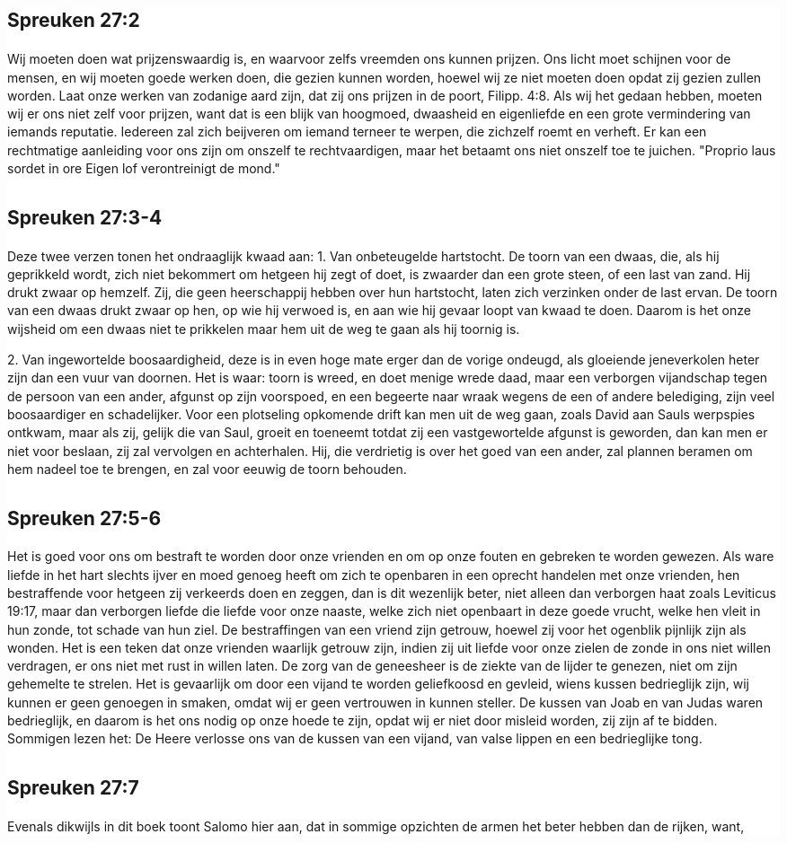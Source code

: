 ## Spreuken 27:2 
Wij moeten doen wat prijzenswaardig is, en waarvoor zelfs vreemden ons kunnen prijzen. Ons licht moet schijnen voor de mensen, en wij moeten goede werken doen, die gezien kunnen worden, hoewel wij ze niet moeten doen opdat zij gezien zullen worden. Laat onze werken van zodanige aard zijn, dat zij ons prijzen in de poort, Filipp. 4:8. Als wij het gedaan hebben, moeten wij er ons niet zelf voor prijzen, want dat is een blijk van hoogmoed, dwaasheid en eigenliefde en een grote vermindering van iemands reputatie. Iedereen zal zich beijveren om iemand terneer te werpen, die zichzelf roemt en verheft. Er kan een rechtmatige aanleiding voor ons zijn om onszelf te rechtvaardigen, maar het betaamt ons niet onszelf toe te juichen. "Proprio laus sordet in ore Eigen lof verontreinigt de mond." 

## Spreuken 27:3-4 
Deze twee verzen tonen het ondraaglijk kwaad aan:
1\. Van onbeteugelde hartstocht. De toorn van een dwaas, die, als hij geprikkeld wordt, zich niet bekommert om hetgeen hij zegt of doet, is zwaarder dan een grote steen, of een last van zand. Hij drukt zwaar op hemzelf. Zij, die geen heerschappij hebben over hun hartstocht, laten zich verzinken onder de last ervan. De toorn van een dwaas drukt zwaar op hen, op wie hij verwoed is, en aan wie hij gevaar loopt van kwaad te doen. Daarom is het onze wijsheid om een dwaas niet te prikkelen maar hem uit de weg te gaan als hij toornig is.

2\. Van ingewortelde boosaardigheid, deze is in even hoge mate erger dan de vorige ondeugd, als gloeiende jeneverkolen heter zijn dan een vuur van doornen. Het is waar: toorn is wreed, en doet menige wrede daad, maar een verborgen vijandschap tegen de persoon van een ander, afgunst op zijn voorspoed, en een begeerte naar wraak wegens de een of andere belediging, zijn veel boosaardiger en schadelijker. Voor een plotseling opkomende drift kan men uit de weg gaan, zoals David aan Sauls werpspies ontkwam, maar als zij, gelijk die van Saul, groeit en toeneemt totdat zij een vastgewortelde afgunst is geworden, dan kan men er niet voor beslaan, zij zal vervolgen en achterhalen. Hij, die verdrietig is over het goed van een ander, zal plannen beramen om hem nadeel toe te brengen, en zal voor eeuwig de toorn behouden.

## Spreuken 27:5-6 
Het is goed voor ons om bestraft te worden door onze vrienden en om op onze fouten en gebreken te worden gewezen. Als ware liefde in het hart slechts ijver en moed genoeg heeft om zich te openbaren in een oprecht handelen met onze vrienden, hen bestraffende voor hetgeen zij verkeerds doen en zeggen, dan is dit wezenlijk beter, niet alleen dan verborgen haat zoals Leviticus 19:17, maar dan verborgen liefde die liefde voor onze naaste, welke zich niet openbaart in deze goede vrucht, welke hen vleit in hun zonde, tot schade van hun ziel. De bestraffingen van een vriend zijn getrouw, hoewel zij voor het ogenblik pijnlijk zijn als wonden. Het is een teken dat onze vrienden waarlijk getrouw zijn, indien zij uit liefde voor onze zielen de zonde in ons niet willen verdragen, er ons niet met rust in willen laten. De zorg van de geneesheer is de ziekte van de lijder te genezen, niet om zijn gehemelte te strelen. Het is gevaarlijk om door een vijand te worden geliefkoosd en gevleid, wiens kussen bedrieglijk zijn, wij kunnen er geen genoegen in smaken, omdat wij er geen vertrouwen in kunnen steller. De kussen van Joab en van Judas waren bedrieglijk, en daarom is het ons nodig op onze hoede te zijn, opdat wij er niet door misleid worden, zij zijn af te bidden. Sommigen lezen het: De Heere verlosse ons van de kussen van een vijand, van valse lippen en een bedrieglijke tong.

## Spreuken 27:7 
Evenals dikwijls in dit boek toont Salomo hier aan, dat in sommige opzichten de armen het beter hebben dan de rijken, want, 

